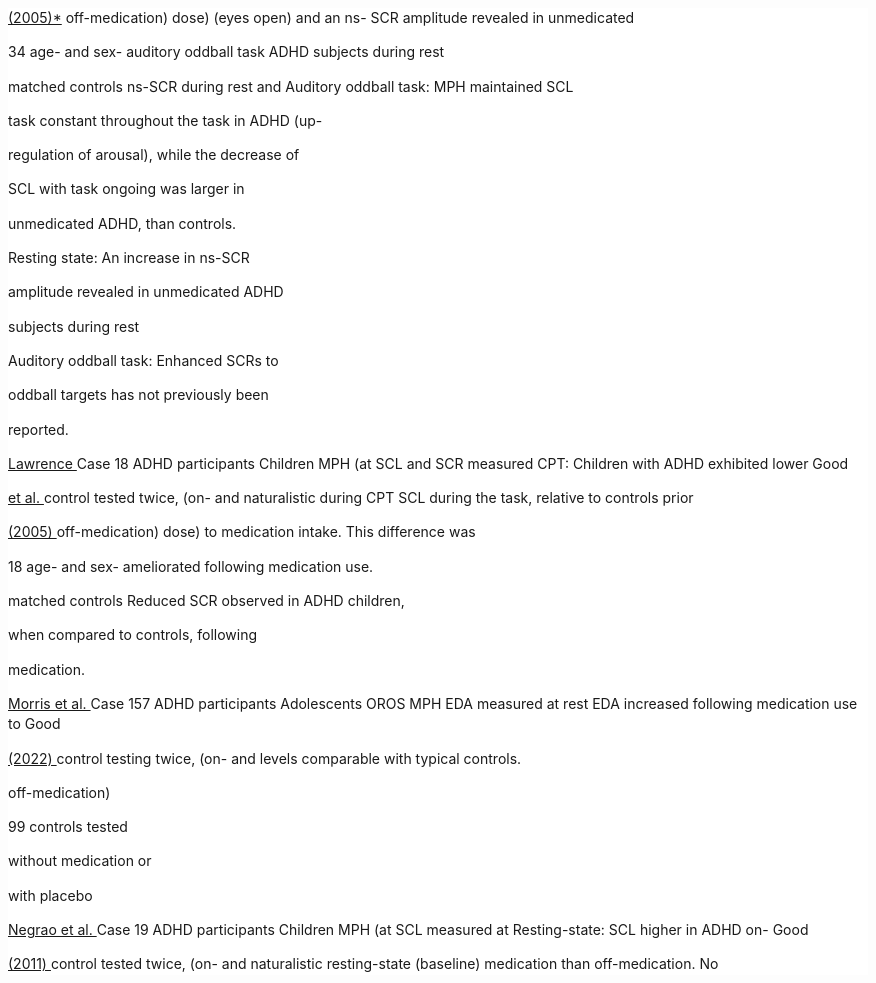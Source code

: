 [(2005)*](#_page27_x37.61_y452.29)  off-medication)  dose)  (eyes open) and an  ns- SCR amplitude revealed in unmedicated 

34 age- and sex-  auditory oddball task  ADHD subjects during rest 

matched controls  ns-SCR during rest and  Auditory oddball task: MPH maintained SCL 

task  constant throughout the task in ADHD (up- 

regulation of arousal), while the decrease of 

SCL with task ongoing was larger in 

unmedicated ADHD, than controls. 

Resting state: An increase in ns-SCR 

amplitude revealed in unmedicated ADHD 

subjects during rest 

Auditory oddball task: Enhanced SCRs to 

oddball targets has not previously been 

reported. 

[Lawrence ](#_page27_x306.60_y93.63) Case  18 ADHD participants  Children  MPH (at  SCL and SCR measured  CPT: Children with ADHD exhibited lower  Good 

[et al. ](#_page27_x306.60_y93.63) control  tested twice, (on- and  naturalistic  during CPT  SCL during the task, relative to controls prior 

[(2005) ](#_page27_x306.60_y93.63) off-medication)  dose)  to medication intake. This difference was 

18 age- and sex-  ameliorated following medication use. 

matched controls  Reduced SCR observed in ADHD children, 

when compared to controls, following 

medication. 

[Morris et al. ](#_page27_x306.60_y348.68) Case  157 ADHD participants  Adolescents  OROS MPH  EDA measured at rest  EDA increased following medication use to  Good 

[(2022) ](#_page27_x306.60_y348.68) control  testing twice, (on- and  levels comparable with typical controls. 

off-medication) 

99 controls tested 

without medication or 

with placebo 

[Negrao et al. ](#_page27_x306.60_y452.29) Case  19 ADHD participants  Children  MPH (at  SCL measured at  Resting-state: SCL higher in ADHD on-  Good 

[(2011) ](#_page27_x306.60_y452.29) control  tested twice, (on- and  naturalistic  resting-state (baseline)  medication than off-medication. No 
